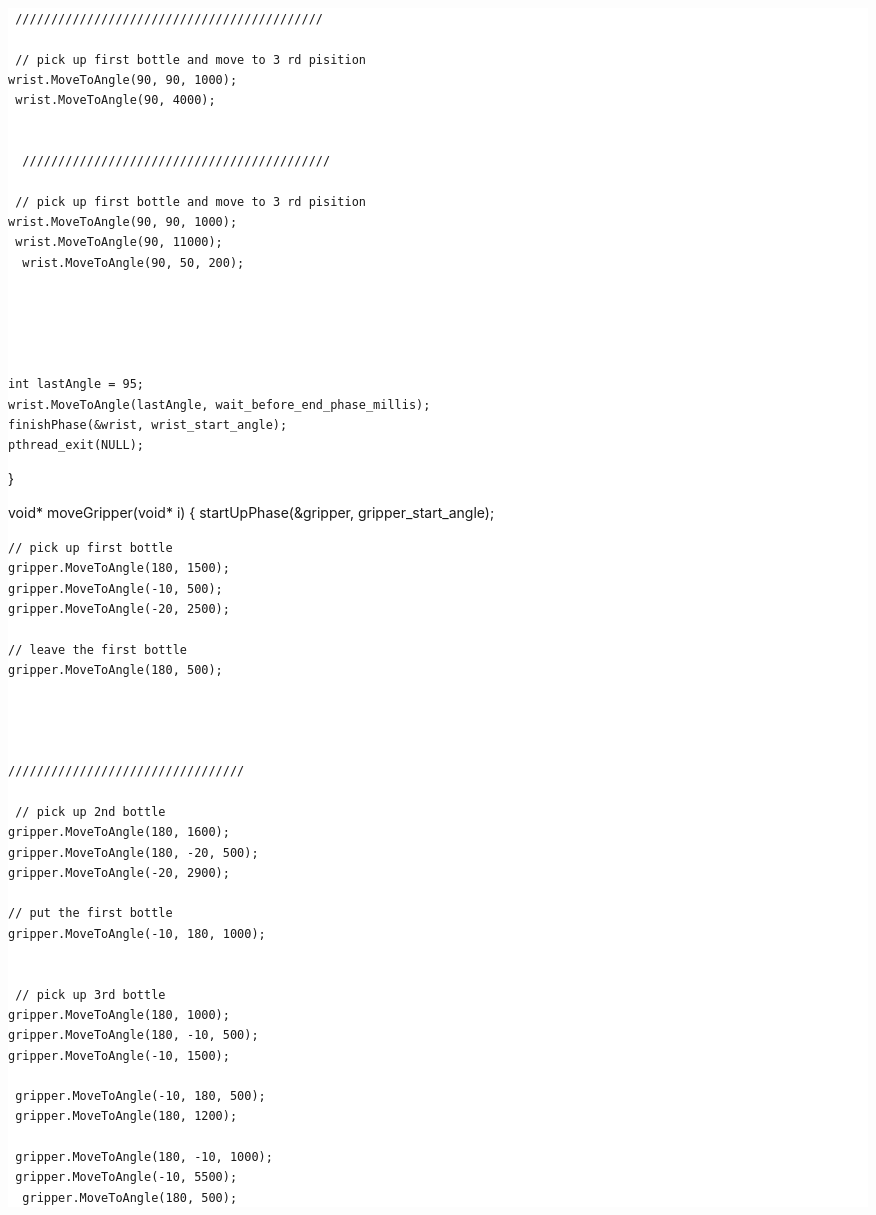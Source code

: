      
     ///////////////////////////////////////////
     
     // pick up first bottle and move to 3 rd pisition
    wrist.MoveToAngle(90, 90, 1000);
     wrist.MoveToAngle(90, 4000);
     
     
      ///////////////////////////////////////////
     
     // pick up first bottle and move to 3 rd pisition
    wrist.MoveToAngle(90, 90, 1000);
     wrist.MoveToAngle(90, 11000);
      wrist.MoveToAngle(90, 50, 200);
     
 
    
   
 
    int lastAngle = 95;
    wrist.MoveToAngle(lastAngle, wait_before_end_phase_millis);
    finishPhase(&wrist, wrist_start_angle);
    pthread_exit(NULL);
}
 
void* moveGripper(void* i) {
    startUpPhase(&gripper, gripper_start_angle);
 
    // pick up first bottle
    gripper.MoveToAngle(180, 1500);
    gripper.MoveToAngle(-10, 500);
    gripper.MoveToAngle(-20, 2500);
    
    // leave the first bottle 
    gripper.MoveToAngle(180, 500);
    
    
    
    
    /////////////////////////////////
    
     // pick up 2nd bottle
    gripper.MoveToAngle(180, 1600);
    gripper.MoveToAngle(180, -20, 500);
    gripper.MoveToAngle(-20, 2900);
    
    // put the first bottle 
    gripper.MoveToAngle(-10, 180, 1000);
    
    
     // pick up 3rd bottle
    gripper.MoveToAngle(180, 1000);
    gripper.MoveToAngle(180, -10, 500);
    gripper.MoveToAngle(-10, 1500);
    
     gripper.MoveToAngle(-10, 180, 500);
     gripper.MoveToAngle(180, 1200);
     
     gripper.MoveToAngle(180, -10, 1000);
     gripper.MoveToAngle(-10, 5500);
      gripper.MoveToAngle(180, 500);
     